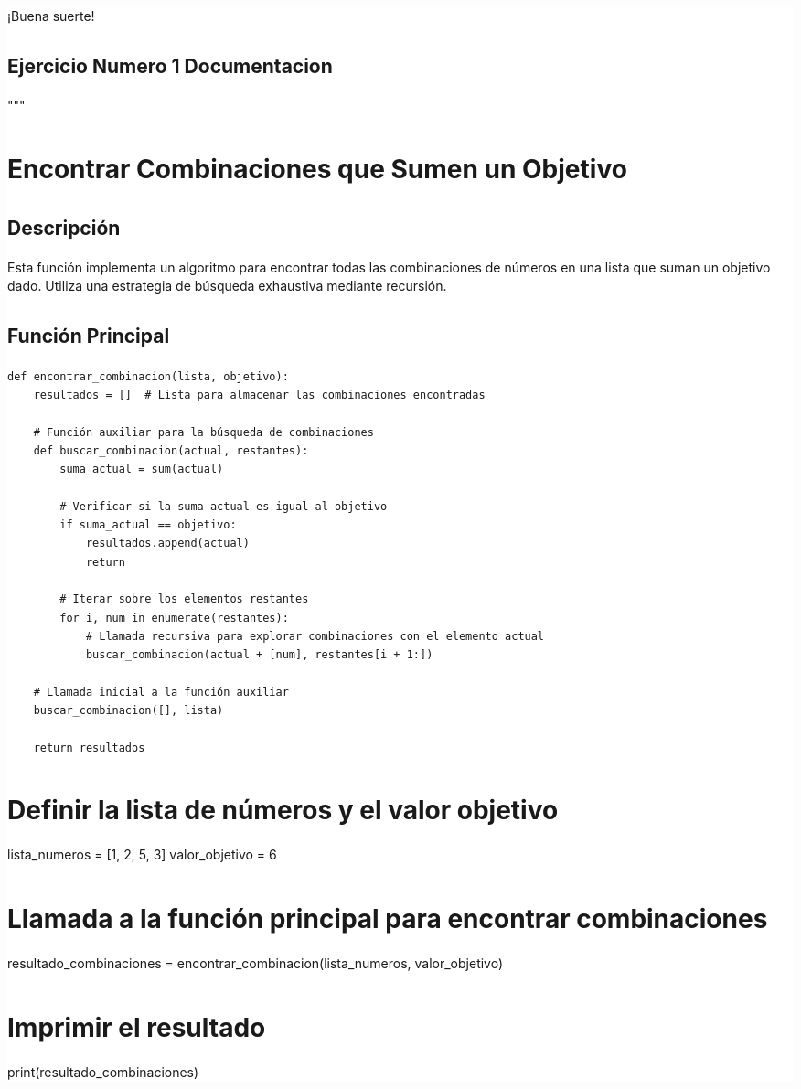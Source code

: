 ¡Buena suerte!

## Ejercicio Numero 1 Documentacion 

"""
# Encontrar Combinaciones que Sumen un Objetivo

## Descripción
Esta función implementa un algoritmo para encontrar todas las combinaciones de números en una lista que suman un objetivo dado. Utiliza una estrategia de búsqueda exhaustiva mediante recursión.

## Función Principal
```
def encontrar_combinacion(lista, objetivo):
    resultados = []  # Lista para almacenar las combinaciones encontradas
    
    # Función auxiliar para la búsqueda de combinaciones
    def buscar_combinacion(actual, restantes):
        suma_actual = sum(actual)
        
        # Verificar si la suma actual es igual al objetivo
        if suma_actual == objetivo:
            resultados.append(actual)
            return
        
        # Iterar sobre los elementos restantes
        for i, num in enumerate(restantes):
            # Llamada recursiva para explorar combinaciones con el elemento actual
            buscar_combinacion(actual + [num], restantes[i + 1:])
    
    # Llamada inicial a la función auxiliar
    buscar_combinacion([], lista)
    
    return resultados 
```

# Definir la lista de números y el valor objetivo
lista_numeros = [1, 2, 5, 3]
valor_objetivo = 6

# Llamada a la función principal para encontrar combinaciones
resultado_combinaciones = encontrar_combinacion(lista_numeros, valor_objetivo)

# Imprimir el resultado
print(resultado_combinaciones)
